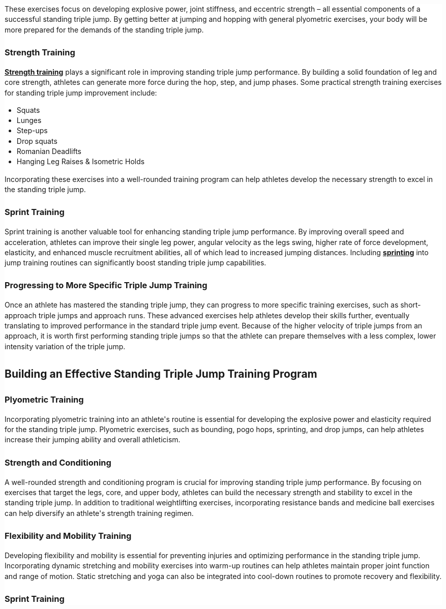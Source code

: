 
These exercises focus on developing explosive power, joint stiffness, and eccentric strength – all essential components of a successful standing triple jump.
By getting better at jumping and hopping with general plyometric exercises, your body will be more prepared for the demands of the standing triple jump.
### Strength Training
[**Strength training**](https://sprintingworkouts.com/blogs/training/strength-training-for-sprinters "strength training") plays a significant role in improving standing triple jump performance.
By building a solid foundation of leg and core strength, athletes can generate more force during the hop, step, and jump phases.
Some practical strength training exercises for standing triple jump improvement include:
  * Squats
  * Lunges
  * Step-ups
  * Drop squats
  * Romanian Deadlifts
  * Hanging Leg Raises & Isometric Holds


Incorporating these exercises into a well-rounded training program can help athletes develop the necessary strength to excel in the standing triple jump.
### Sprint Training
Sprint training is another valuable tool for enhancing standing triple jump performance.
By improving overall speed and acceleration, athletes can improve their single leg power, angular velocity as the legs swing, higher rate of force development, elasticity, and enhanced muscle recruitment abilities, all of which lead to increased jumping distances.
Including [**sprinting**](https://sprintingworkouts.com/pages/sprinting "sprinting") into jump training routines can significantly boost standing triple jump capabilities.
### Progressing to More Specific Triple Jump Training
Once an athlete has mastered the standing triple jump, they can progress to more specific training exercises, such as short-approach triple jumps and approach runs.
These advanced exercises help athletes develop their skills further, eventually translating to improved performance in the standard triple jump event.
Because of the higher velocity of triple jumps from an approach, it is worth first performing standing triple jumps so that the athlete can prepare themselves with a less complex, lower intensity variation of the triple jump.
## Building an Effective Standing Triple Jump Training Program
### Plyometric Training
Incorporating plyometric training into an athlete's routine is essential for developing the explosive power and elasticity required for the standing triple jump.
Plyometric exercises, such as bounding, pogo hops, sprinting, and drop jumps, can help athletes increase their jumping ability and overall athleticism.
### Strength and Conditioning
A well-rounded strength and conditioning program is crucial for improving standing triple jump performance.
By focusing on exercises that target the legs, core, and upper body, athletes can build the necessary strength and stability to excel in the standing triple jump.
In addition to traditional weightlifting exercises, incorporating resistance bands and medicine ball exercises can help diversify an athlete's strength training regimen.
### Flexibility and Mobility Training
Developing flexibility and mobility is essential for preventing injuries and optimizing performance in the standing triple jump.
Incorporating dynamic stretching and mobility exercises into warm-up routines can help athletes maintain proper joint function and range of motion.
Static stretching and yoga can also be integrated into cool-down routines to promote recovery and flexibility.
### Sprint Training